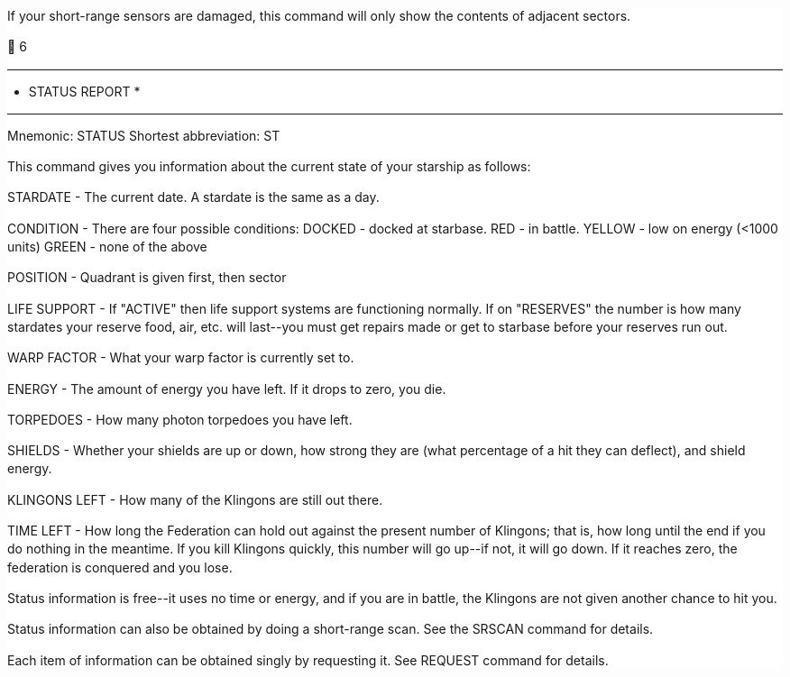If your short-range sensors are damaged, this command will only show
the contents of adjacent sectors.

                                                                        6
 *****************
 * STATUS REPORT *
 *****************

  Mnemonic:  STATUS
  Shortest abbreviation: ST

This command gives you information about the current state of your
starship as follows:

  STARDATE - The current date. A stardate is the same as a day.

  CONDITION - There are four possible conditions:
	DOCKED - docked at starbase.
	RED    - in battle.
	YELLOW - low on energy (<1000 units)
        GREEN  - none of the above

  POSITION - Quadrant is given first, then sector
  
  LIFE SUPPORT - If "ACTIVE" then life support systems are
	functioning normally. If on "RESERVES" the number is how many
	stardates your reserve food, air, etc. will last--you must
	get repairs made or get to starbase before your reserves run
	out. 

  WARP FACTOR - What your warp factor is currently set to.

  ENERGY - The amount of energy you have left. If it drops to zero,
	you die.

  TORPEDOES - How many photon torpedoes you have left.

  SHIELDS - Whether your shields are up or down, how strong they are
       (what percentage of a hit they can deflect), and shield
       energy. 

  KLINGONS LEFT - How many of the Klingons are still out there.

  TIME LEFT - How long the Federation can hold out against the
	present number of Klingons; that is, how long until the end
	if you do nothing in the meantime.  If you kill Klingons
	quickly, this number will go up--if not, it will go down.  If
	it reaches zero, the federation is conquered and you lose.

Status information is free--it uses no time or energy, and if you are
in battle, the Klingons are not given another chance to hit you.

Status information can also be obtained by doing a short-range scan.
See the SRSCAN command for details.

Each item of information can be obtained singly by requesting it.
See REQUEST command for details.
